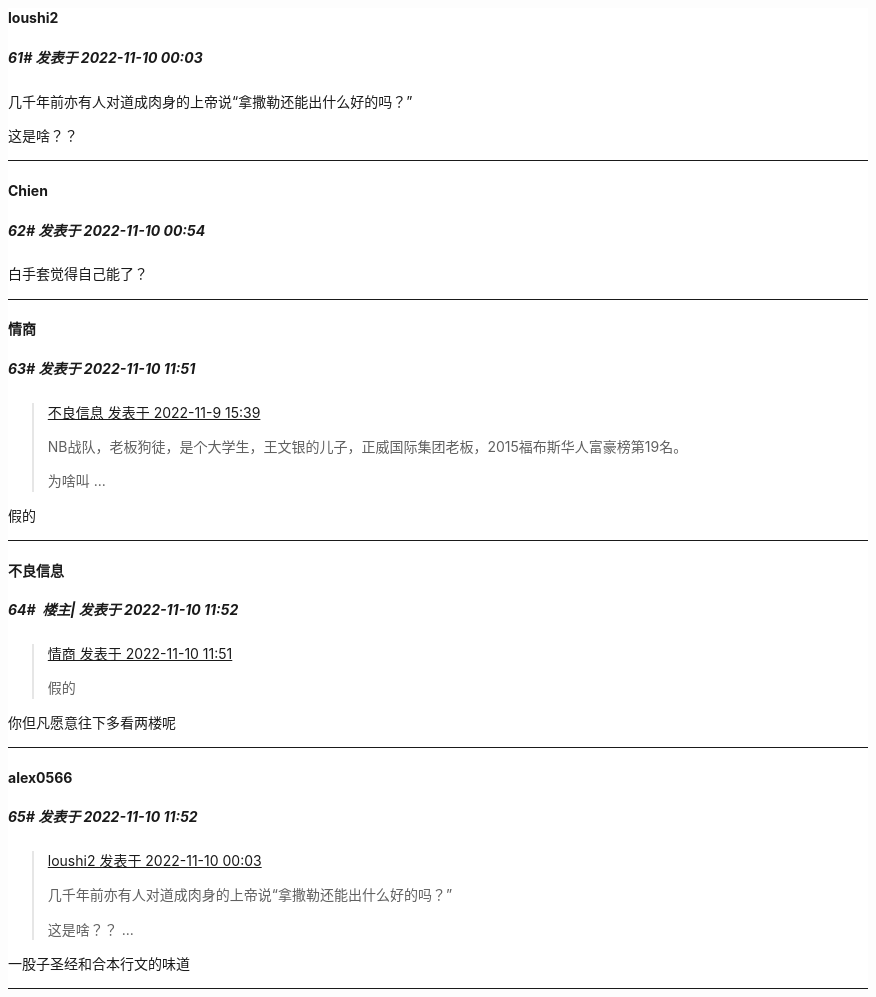 ####  loushi2  
##### 61#       发表于 2022-11-10 00:03

几千年前亦有人对道成肉身的上帝说“拿撒勒还能出什么好的吗？”

这是啥？？



*****

####  Chien  
##### 62#       发表于 2022-11-10 00:54

白手套觉得自己能了？



*****

####  情商  
##### 63#       发表于 2022-11-10 11:51

<blockquote><a href="httphttps://bbs.saraba1st.com/2b/forum.php?mod=redirect&amp;goto=findpost&amp;pid=58353311&amp;ptid=2104052" target="_blank">不良信息 发表于 2022-11-9 15:39</a>

NB战队，老板狗徒，是个大学生，王文银的儿子，正威国际集团老板，2015福布斯华人富豪榜第19名。

为啥叫 ...</blockquote>
假的



*****

####  不良信息  
##### 64#         楼主| 发表于 2022-11-10 11:52

<blockquote><a href="httphttps://bbs.saraba1st.com/2b/forum.php?mod=redirect&amp;goto=findpost&amp;pid=58366676&amp;ptid=2104052" target="_blank">情商 发表于 2022-11-10 11:51</a>

假的</blockquote>
你但凡愿意往下多看两楼呢

*****

####  alex0566  
##### 65#       发表于 2022-11-10 11:52

<blockquote><a href="httphttps://bbs.saraba1st.com/2b/forum.php?mod=redirect&amp;goto=findpost&amp;pid=58360723&amp;ptid=2104052" target="_blank">loushi2 发表于 2022-11-10 00:03</a>

几千年前亦有人对道成肉身的上帝说“拿撒勒还能出什么好的吗？”

这是啥？？ ...</blockquote>
一股子圣经和合本行文的味道

*****
